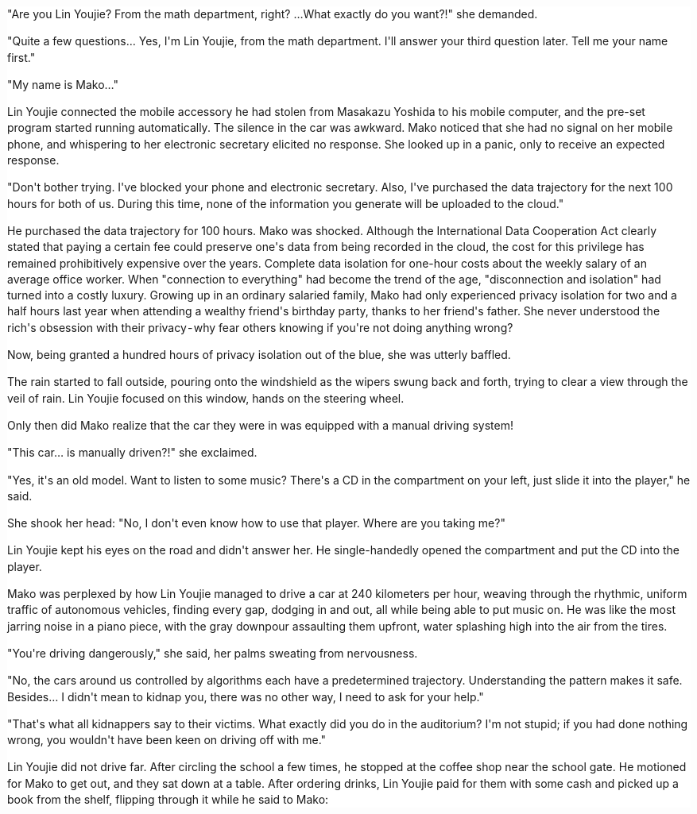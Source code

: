 "Are you Lin Youjie? From the math department, right? …What exactly do you want?!" she demanded.

"Quite a few questions… Yes, I'm Lin Youjie, from the math department. I'll answer your third question later. Tell me your name first."

"My name is Mako…"

Lin Youjie connected the mobile accessory he had stolen from Masakazu Yoshida to his mobile computer, and the pre-set program started running automatically. The silence in the car was awkward. Mako noticed that she had no signal on her mobile phone, and whispering to her electronic secretary elicited no response. She looked up in a panic, only to receive an expected response.

"Don't bother trying. I've blocked your phone and electronic secretary. Also, I've purchased the data trajectory for the next 100 hours for both of us. During this time, none of the information you generate will be uploaded to the cloud."

He purchased the data trajectory for 100 hours. Mako was shocked. Although the International Data Cooperation Act clearly stated that paying a certain fee could preserve one's data from being recorded in the cloud, the cost for this privilege has remained prohibitively expensive over the years. Complete data isolation for one-hour costs about the weekly salary of an average office worker. When "connection to everything" had become the trend of the age, "disconnection and isolation" had turned into a costly luxury. Growing up in an ordinary salaried family, Mako had only experienced privacy isolation for two and a half hours last year when attending a wealthy friend's birthday party, thanks to her friend's father. She never understood the rich's obsession with their privacy - why fear others knowing if you're not doing anything wrong?

Now, being granted a hundred hours of privacy isolation out of the blue, she was utterly baffled.

The rain started to fall outside, pouring onto the windshield as the wipers swung back and forth, trying to clear a view through the veil of rain. Lin Youjie focused on this window, hands on the steering wheel.

Only then did Mako realize that the car they were in was equipped with a manual driving system!

"This car… is manually driven?!" she exclaimed.

"Yes, it's an old model. Want to listen to some music? There's a CD in the compartment on your left, just slide it into the player," he said.

She shook her head: "No, I don't even know how to use that player. Where are you taking me?"

Lin Youjie kept his eyes on the road and didn't answer her. He single-handedly opened the compartment and put the CD into the player.

Mako was perplexed by how Lin Youjie managed to drive a car at 240 kilometers per hour, weaving through the rhythmic, uniform traffic of autonomous vehicles, finding every gap, dodging in and out, all while being able to put music on. He was like the most jarring noise in a piano piece, with the gray downpour assaulting them upfront, water splashing high into the air from the tires.

"You're driving dangerously," she said, her palms sweating from nervousness.

"No, the cars around us controlled by algorithms each have a predetermined trajectory. Understanding the pattern makes it safe. Besides… I didn't mean to kidnap you, there was no other way, I need to ask for your help."

"That's what all kidnappers say to their victims. What exactly did you do in the auditorium? I'm not stupid; if you had done nothing wrong, you wouldn't have been keen on driving off with me."

Lin Youjie did not drive far. After circling the school a few times, he stopped at the coffee shop near the school gate. He motioned for Mako to get out, and they sat down at a table. After ordering drinks, Lin Youjie paid for them with some cash and picked up a book from the shelf, flipping through it while he said to Mako:
